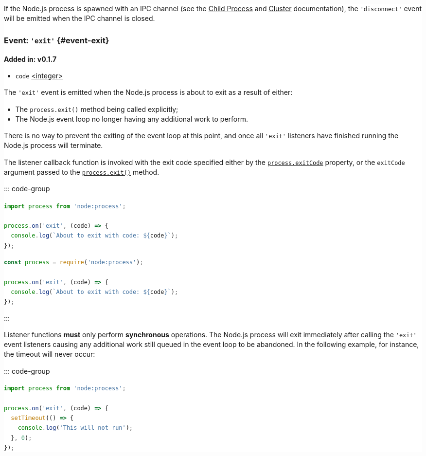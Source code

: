 If the Node.js process is spawned with an IPC channel (see the [Child Process](/nodejs/api/child_process) and [Cluster](/nodejs/api/cluster) documentation), the `'disconnect'` event will be emitted when the IPC channel is closed.

### Event: `'exit'` {#event-exit}

**Added in: v0.1.7**

- `code` [\<integer\>](https://developer.mozilla.org/en-US/docs/Web/JavaScript/Data_structures#Number_type)

The `'exit'` event is emitted when the Node.js process is about to exit as a result of either:

- The `process.exit()` method being called explicitly;
- The Node.js event loop no longer having any additional work to perform.

There is no way to prevent the exiting of the event loop at this point, and once all `'exit'` listeners have finished running the Node.js process will terminate.

The listener callback function is invoked with the exit code specified either by the [`process.exitCode`](/nodejs/api/process#processexitcode_1) property, or the `exitCode` argument passed to the [`process.exit()`](/nodejs/api/process#processexitcode) method.



::: code-group
```js [ESM]
import process from 'node:process';

process.on('exit', (code) => {
  console.log(`About to exit with code: ${code}`);
});
```

```js [CJS]
const process = require('node:process');

process.on('exit', (code) => {
  console.log(`About to exit with code: ${code}`);
});
```
:::

Listener functions **must** only perform **synchronous** operations. The Node.js process will exit immediately after calling the `'exit'` event listeners causing any additional work still queued in the event loop to be abandoned. In the following example, for instance, the timeout will never occur:



::: code-group
```js [ESM]
import process from 'node:process';

process.on('exit', (code) => {
  setTimeout(() => {
    console.log('This will not run');
  }, 0);
});
```

